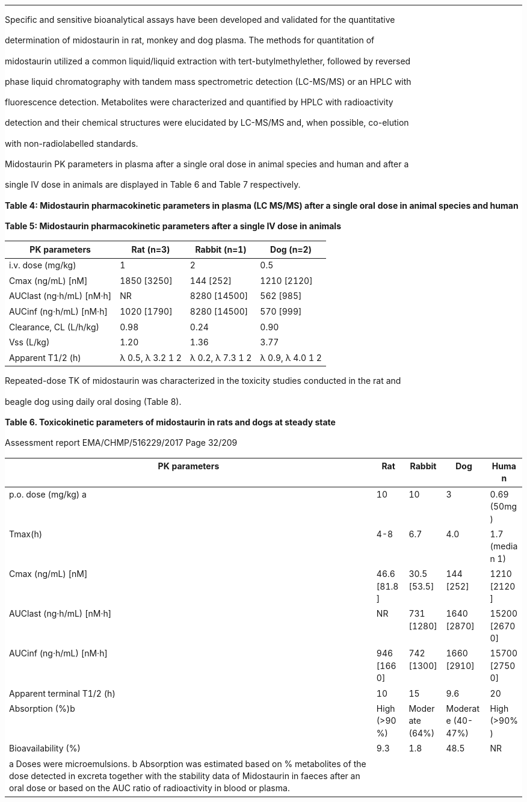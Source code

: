 
-----

Specific and sensitive bioanalytical assays have been developed and validated for the quantitative

determination of midostaurin in rat, monkey and dog plasma. The methods for quantitation of

midostaurin utilized a common liquid/liquid extraction with tert-butylmethylether, followed by reversed

phase liquid chromatography with tandem mass spectrometric detection (LC-MS/MS) or an HPLC with

fluorescence detection. Metabolites were characterized and quantified by HPLC with radioactivity

detection and their chemical structures were elucidated by LC-MS/MS and, when possible, co-elution

with non-radiolabelled standards.

Midostaurin PK parameters in plasma after a single oral dose in animal species and human and after a

single IV dose in animals are displayed in Table 6 and Table 7 respectively.

**Table 4: Midostaurin pharmacokinetic parameters in plasma (LC MS/MS) after a single oral**
**dose in animal species and human**

**Table 5: Midostaurin pharmacokinetic parameters after a single IV dose in animals**

|PK parameters|Rat (n=3)|Rabbit (n=1)|Dog (n=2)|
|---|---|---|---|
|i.v. dose (mg/kg)|1|2|0.5|
|Cmax (ng/mL) [nM]|1850 [3250]|144 [252]|1210 [2120]|
|AUClast (ng·h/mL) [nM·h]|NR|8280 [14500]|562 [985]|
|AUCinf (ng·h/mL) [nM·h]|1020 [1790]|8280 [14500]|570 [999]|
|Clearance, CL (L/h/kg)|0.98|0.24|0.90|
|Vss (L/kg)|1.20|1.36|3.77|
|Apparent T1/2 (h)|λ 0.5, λ 3.2 1 2|λ 0.2, λ 7.3 1 2|λ 0.9, λ 4.0 1 2|



Repeated-dose TK of midostaurin was characterized in the toxicity studies conducted in the rat and

beagle dog using daily oral dosing (Table 8).

**Table 6. Toxicokinetic parameters of midostaurin in rats and dogs at steady state**

Assessment report
EMA/CHMP/516229/2017 Page 32/209

|PK parameters|Rat|Rabbit|Dog|Human|
|---|---|---|---|---|
|p.o. dose (mg/kg) a|10|10|3|0.69 (50mg)|
|Tmax(h)|4-8|6.7|4.0|1.7 (median 1)|
|Cmax (ng/mL) [nM]|46.6 [81.8]|30.5 [53.5]|144 [252]|1210 [2120]|
|AUClast (ng·h/mL) [nM·h]|NR|731 [1280]|1640 [2870]|15200 [26700]|
|AUCinf (ng·h/mL) [nM·h]|946 [1660]|742 [1300]|1660 [2910]|15700 [27500]|
|Apparent terminal T1/2 (h)|10|15|9.6|20|
|Absorption (%)b|High (>90%)|Moderate (64%)|Moderate (40- 47%)|High (>90%)|
|Bioavailability (%)|9.3|1.8|48.5|NR|
|a Doses were microemulsions. b Absorption was estimated based on % metabolites of the dose detected in excreta together with the stability data of Midostaurin in faeces after an oral dose or based on the AUC ratio of radioactivity in blood or plasma.|||||
